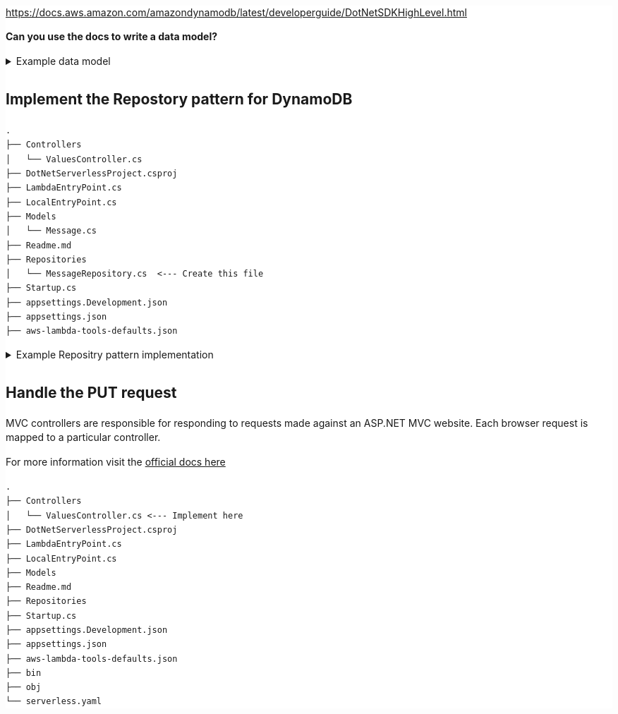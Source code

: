 https://docs.aws.amazon.com/amazondynamodb/latest/developerguide/DotNetSDKHighLevel.html

**Can you use the docs to write a data model?**

<details><summary>Example data model</summary></details>


## Implement the Repostory pattern for DynamoDB
```
.
├── Controllers
│   └── ValuesController.cs
├── DotNetServerlessProject.csproj
├── LambdaEntryPoint.cs
├── LocalEntryPoint.cs
├── Models
│   └── Message.cs
├── Readme.md
├── Repositories
│   └── MessageRepository.cs  <--- Create this file
├── Startup.cs
├── appsettings.Development.json
├── appsettings.json
├── aws-lambda-tools-defaults.json
```

<details><summary>Example Repositry pattern implementation</summary></details>

## Handle the PUT request
MVC controllers are responsible for responding to requests made against an ASP.NET MVC website. Each browser request is mapped to a particular controller. 

For more information visit the 
[official docs here](https://learn.microsoft.com/en-us/aspnet/core/web-api/?view=aspnetcore-6.0)
```
.
├── Controllers
│   └── ValuesController.cs <--- Implement here
├── DotNetServerlessProject.csproj
├── LambdaEntryPoint.cs
├── LocalEntryPoint.cs
├── Models
├── Readme.md
├── Repositories
├── Startup.cs
├── appsettings.Development.json
├── appsettings.json
├── aws-lambda-tools-defaults.json
├── bin
├── obj
└── serverless.yaml
```
